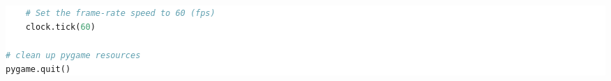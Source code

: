 ```py
    # Set the frame-rate speed to 60 (fps)
    clock.tick(60)

# clean up pygame resources
pygame.quit()
```